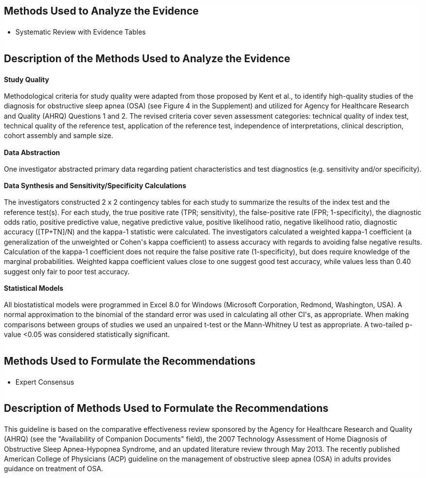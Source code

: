 ## Methods Used to Analyze the Evidence

- Systematic Review with Evidence Tables

## Description of the Methods Used to Analyze the Evidence



 **Study Quality**

Methodological criteria for study quality were adapted from those proposed by Kent et al., to identify high-quality studies of the diagnosis for obstructive sleep apnea (OSA) (see Figure 4 in the Supplement) and utilized for Agency for Healthcare Research and Quality (AHRQ) Questions 1 and 2. The revised criteria cover seven assessment categories: technical quality of index test, technical quality of the reference test, application of the reference test, independence of interpretations, clinical description, cohort assembly and sample size.

**Data Abstraction**

One investigator abstracted primary data regarding patient characteristics and test diagnostics (e.g. sensitivity and/or specificity).

**Data Synthesis and Sensitivity/Specificity Calculations**

The investigators constructed 2 x 2 contingency tables for each study to summarize the results of the index test and the reference test(s). For each study, the true positive rate (TPR; sensitivity), the false-positive rate (FPR; 1-specificity), the diagnostic odds ratio, positive predictive value, negative predictive value, positive likelihood ratio, negative likelihood ratio, diagnostic accuracy ([TP+TN]/N) and the kappa-1 statistic were calculated. The investigators calculated a weighted kappa-1 coefficient (a generalization of the unweighted or Cohen's kappa coefficient) to assess accuracy with regards to avoiding false negative results. Calculation of the kappa-1 coefficient does not require the false positive rate (1-specificity), but does require knowledge of the marginal probabilities. Weighted kappa coefficient values close to one suggest good test accuracy, while values less than 0.40 suggest only fair to poor test accuracy.

**Statistical Models**

All biostatistical models were programmed in Excel 8.0 for Windows (Microsoft Corporation, Redmond, Washington, USA). A normal approximation to the binomial of the standard error was used in calculating all other CI's, as appropriate. When making comparisons between groups of studies we used an unpaired t-test or the Mann-Whitney U test as appropriate. A two-tailed p-value <0.05 was considered statistically significant.

## Methods Used to Formulate the Recommendations

- Expert Consensus

## Description of Methods Used to Formulate the Recommendations



This guideline is based on the comparative effectiveness review sponsored by the Agency for Healthcare Research and Quality (AHRQ) (see the "Availability of Companion Documents" field), the 2007 Technology Assessment of Home Diagnosis of Obstructive Sleep Apnea-Hypopnea Syndrome, and an updated literature review through May 2013. The recently published American College of Physicians (ACP) guideline on the management of obstructive sleep apnea (OSA) in adults provides guidance on treatment of OSA.

